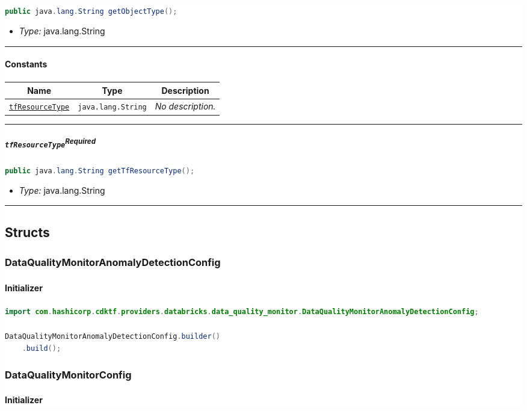 ```java
public java.lang.String getObjectType();
```

- *Type:* java.lang.String

---

#### Constants <a name="Constants" id="Constants"></a>

| **Name** | **Type** | **Description** |
| --- | --- | --- |
| <code><a href="#@cdktf/provider-databricks.dataQualityMonitor.DataQualityMonitor.property.tfResourceType">tfResourceType</a></code> | <code>java.lang.String</code> | *No description.* |

---

##### `tfResourceType`<sup>Required</sup> <a name="tfResourceType" id="@cdktf/provider-databricks.dataQualityMonitor.DataQualityMonitor.property.tfResourceType"></a>

```java
public java.lang.String getTfResourceType();
```

- *Type:* java.lang.String

---

## Structs <a name="Structs" id="Structs"></a>

### DataQualityMonitorAnomalyDetectionConfig <a name="DataQualityMonitorAnomalyDetectionConfig" id="@cdktf/provider-databricks.dataQualityMonitor.DataQualityMonitorAnomalyDetectionConfig"></a>

#### Initializer <a name="Initializer" id="@cdktf/provider-databricks.dataQualityMonitor.DataQualityMonitorAnomalyDetectionConfig.Initializer"></a>

```java
import com.hashicorp.cdktf.providers.databricks.data_quality_monitor.DataQualityMonitorAnomalyDetectionConfig;

DataQualityMonitorAnomalyDetectionConfig.builder()
    .build();
```


### DataQualityMonitorConfig <a name="DataQualityMonitorConfig" id="@cdktf/provider-databricks.dataQualityMonitor.DataQualityMonitorConfig"></a>

#### Initializer <a name="Initializer" id="@cdktf/provider-databricks.dataQualityMonitor.DataQualityMonitorConfig.Initializer"></a>
